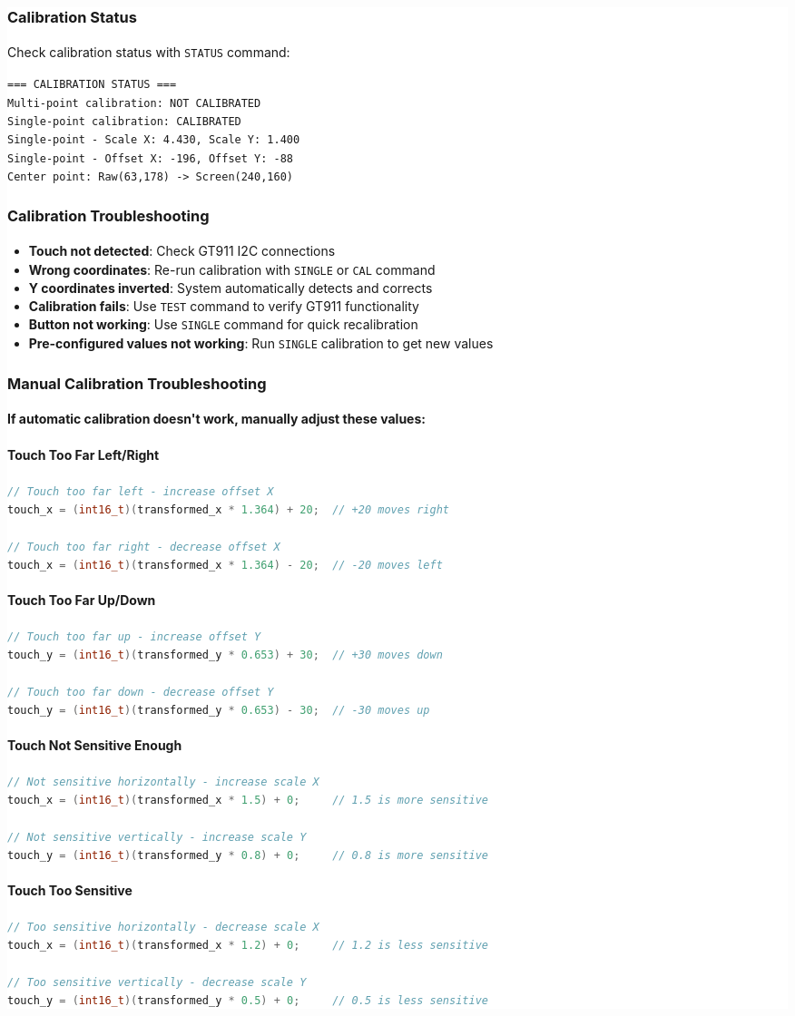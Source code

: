 ### Calibration Status
Check calibration status with `STATUS` command:
```
=== CALIBRATION STATUS ===
Multi-point calibration: NOT CALIBRATED
Single-point calibration: CALIBRATED
Single-point - Scale X: 4.430, Scale Y: 1.400
Single-point - Offset X: -196, Offset Y: -88
Center point: Raw(63,178) -> Screen(240,160)
```

### Calibration Troubleshooting
- **Touch not detected**: Check GT911 I2C connections
- **Wrong coordinates**: Re-run calibration with `SINGLE` or `CAL` command
- **Y coordinates inverted**: System automatically detects and corrects
- **Calibration fails**: Use `TEST` command to verify GT911 functionality
- **Button not working**: Use `SINGLE` command for quick recalibration
- **Pre-configured values not working**: Run `SINGLE` calibration to get new values

### Manual Calibration Troubleshooting
**If automatic calibration doesn't work, manually adjust these values:**

#### Touch Too Far Left/Right
```cpp
// Touch too far left - increase offset X
touch_x = (int16_t)(transformed_x * 1.364) + 20;  // +20 moves right

// Touch too far right - decrease offset X  
touch_x = (int16_t)(transformed_x * 1.364) - 20;  // -20 moves left
```

#### Touch Too Far Up/Down
```cpp
// Touch too far up - increase offset Y
touch_y = (int16_t)(transformed_y * 0.653) + 30;  // +30 moves down

// Touch too far down - decrease offset Y
touch_y = (int16_t)(transformed_y * 0.653) - 30;  // -30 moves up
```

#### Touch Not Sensitive Enough
```cpp
// Not sensitive horizontally - increase scale X
touch_x = (int16_t)(transformed_x * 1.5) + 0;     // 1.5 is more sensitive

// Not sensitive vertically - increase scale Y
touch_y = (int16_t)(transformed_y * 0.8) + 0;     // 0.8 is more sensitive
```

#### Touch Too Sensitive
```cpp
// Too sensitive horizontally - decrease scale X
touch_x = (int16_t)(transformed_x * 1.2) + 0;     // 1.2 is less sensitive

// Too sensitive vertically - decrease scale Y
touch_y = (int16_t)(transformed_y * 0.5) + 0;     // 0.5 is less sensitive
```
